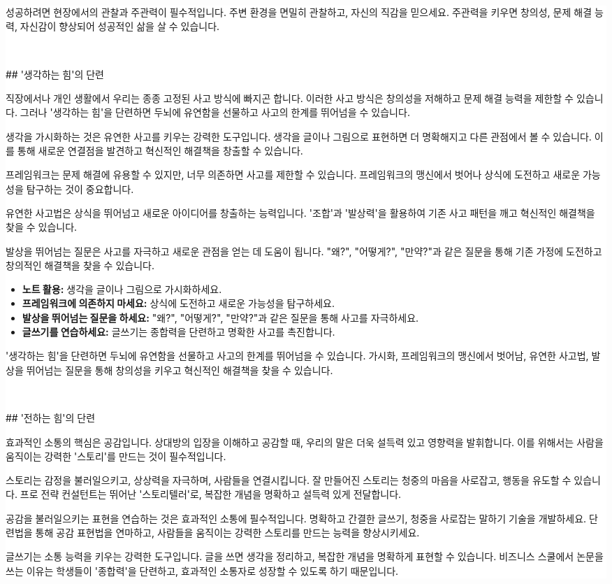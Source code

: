 

성공하려면 현장에서의 관찰과 주관력이 필수적입니다. 주변 환경을 면밀히 관찰하고, 자신의 직감을 믿으세요. 주관력을 키우면 창의성, 문제 해결 능력, 자신감이 향상되어 성공적인 삶을 살 수 있습니다.

<p>&nbsp;</p>
## '생각하는 힘'의 단련



직장에서나 개인 생활에서 우리는 종종 고정된 사고 방식에 빠지곤 합니다. 이러한 사고 방식은 창의성을 저해하고 문제 해결 능력을 제한할 수 있습니다. 그러나 '생각하는 힘'을 단련하면 두뇌에 유연함을 선물하고 사고의 한계를 뛰어넘을 수 있습니다.



생각을 가시화하는 것은 유연한 사고를 키우는 강력한 도구입니다. 생각을 글이나 그림으로 표현하면 더 명확해지고 다른 관점에서 볼 수 있습니다. 이를 통해 새로운 연결점을 발견하고 혁신적인 해결책을 창출할 수 있습니다.



프레임워크는 문제 해결에 유용할 수 있지만, 너무 의존하면 사고를 제한할 수 있습니다. 프레임워크의 맹신에서 벗어나 상식에 도전하고 새로운 가능성을 탐구하는 것이 중요합니다.



유연한 사고법은 상식을 뛰어넘고 새로운 아이디어를 창출하는 능력입니다. '조합'과 '발상력'을 활용하여 기존 사고 패턴을 깨고 혁신적인 해결책을 찾을 수 있습니다.



발상을 뛰어넘는 질문은 사고를 자극하고 새로운 관점을 얻는 데 도움이 됩니다. "왜?", "어떻게?", "만약?"과 같은 질문을 통해 기존 가정에 도전하고 창의적인 해결책을 찾을 수 있습니다.



* **노트 활용:** 생각을 글이나 그림으로 가시화하세요.
* **프레임워크에 의존하지 마세요:** 상식에 도전하고 새로운 가능성을 탐구하세요.
* **발상을 뛰어넘는 질문을 하세요:** "왜?", "어떻게?", "만약?"과 같은 질문을 통해 사고를 자극하세요.
* **글쓰기를 연습하세요:** 글쓰기는 종합력을 단련하고 명확한 사고를 촉진합니다.



'생각하는 힘'을 단련하면 두뇌에 유연함을 선물하고 사고의 한계를 뛰어넘을 수 있습니다. 가시화, 프레임워크의 맹신에서 벗어남, 유연한 사고법, 발상을 뛰어넘는 질문을 통해 창의성을 키우고 혁신적인 해결책을 찾을 수 있습니다.

<p>&nbsp;</p>
## '전하는 힘'의 단련



효과적인 소통의 핵심은 공감입니다. 상대방의 입장을 이해하고 공감할 때, 우리의 말은 더욱 설득력 있고 영향력을 발휘합니다. 이를 위해서는 사람을 움직이는 강력한 '스토리'를 만드는 것이 필수적입니다.



스토리는 감정을 불러일으키고, 상상력을 자극하며, 사람들을 연결시킵니다. 잘 만들어진 스토리는 청중의 마음을 사로잡고, 행동을 유도할 수 있습니다. 프로 전략 컨설턴트는 뛰어난 '스토리텔러'로, 복잡한 개념을 명확하고 설득력 있게 전달합니다.



공감을 불러일으키는 표현을 연습하는 것은 효과적인 소통에 필수적입니다. 명확하고 간결한 글쓰기, 청중을 사로잡는 말하기 기술을 개발하세요. 단련법을 통해 공감 표현법을 연마하고, 사람들을 움직이는 강력한 스토리를 만드는 능력을 향상시키세요.



글쓰기는 소통 능력을 키우는 강력한 도구입니다. 글을 쓰면 생각을 정리하고, 복잡한 개념을 명확하게 표현할 수 있습니다. 비즈니스 스쿨에서 논문을 쓰는 이유는 학생들이 '종합력'을 단련하고, 효과적인 소통자로 성장할 수 있도록 하기 때문입니다.
